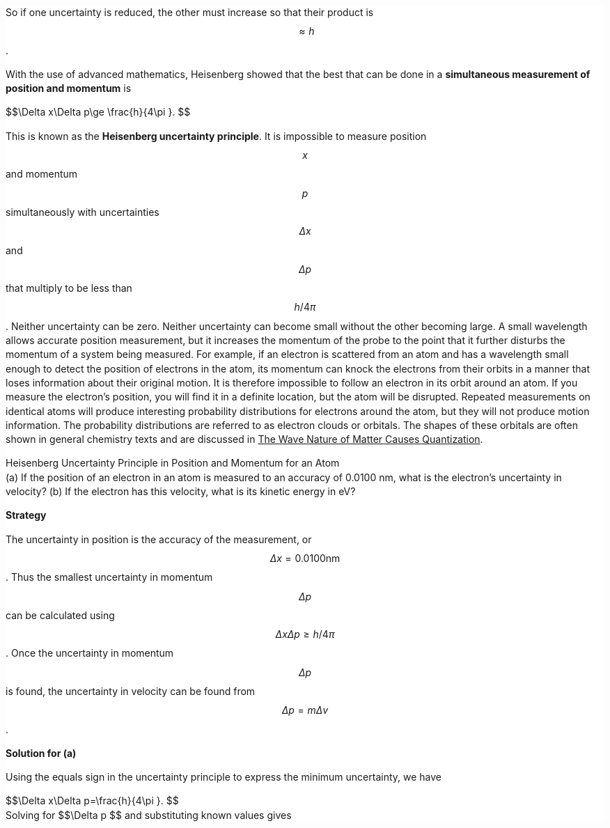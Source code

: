 So if one uncertainty is reduced, the other must increase so that their product
is $$\approx h $$.

With the use of advanced mathematics, Heisenberg showed that the best that can
be done in a **simultaneous measurement of position and momentum** is

<div class="equation" >
 $$\Delta x\Delta p\ge \frac{h}{4\pi }. $$
</div>

This is known as the **Heisenberg uncertainty principle**. It is impossible to
measure position $$x $$ and momentum $$p $$ simultaneously with uncertainties
$$\Delta x $$ and $$\Delta p $$ that multiply to be less than $$h/4\pi $$ .
Neither uncertainty can be zero. Neither uncertainty can become small without
the other becoming large. A small wavelength allows accurate position
measurement, but it increases the momentum of the probe to the point that it
further disturbs the momentum of a system being measured. For example, if an
electron is scattered from an atom and has a wavelength small enough to detect
the position of electrons in the atom, its momentum can knock the electrons from
their orbits in a manner that loses information about their original motion. It
is therefore impossible to follow an electron in its orbit around an atom. If
you measure the electron’s position, you will find it in a definite location,
but the atom will be disrupted. Repeated measurements on identical atoms will
produce interesting probability distributions for electrons around the atom, but
they will not produce motion information. The probability distributions are
referred to as electron clouds or orbitals. The shapes of these orbitals are
often shown in general chemistry texts and are discussed
in [The Wave Nature of Matter Causes Quantization](../contents/ch30TheWaveNatureOfMatterCausesQuantization).

<div id="Example1" class="example" markdown="1">
<div class="title">
Heisenberg Uncertainty Principle in Position and Momentum for an Atom
</div>
(a) If the position of an electron in an atom is measured to an accuracy of 0.0100 nm, what is the electron’s uncertainty in velocity? (b) If the electron has this velocity, what is its kinetic energy in eV?

**Strategy**

The uncertainty in position is the accuracy of the measurement, or $$\Delta x=
0.0100 \text{nm} $$ . Thus the smallest uncertainty in momentum $$\Delta p $$
can be calculated using $$\Delta x\Delta p\ge h\text{/4}\pi $$ . Once the
uncertainty in momentum $$\Delta p $$ is found, the uncertainty in velocity can
be found from $$\Delta p=m\Delta v $$.

**Solution for (a)**

Using the equals sign in the uncertainty principle to express the minimum
uncertainty, we have

<div class="equation" >
 $$\Delta x\Delta p=\frac{h}{4\pi }. $$
</div>
Solving for  $$\Delta p $$  and substituting known values gives
